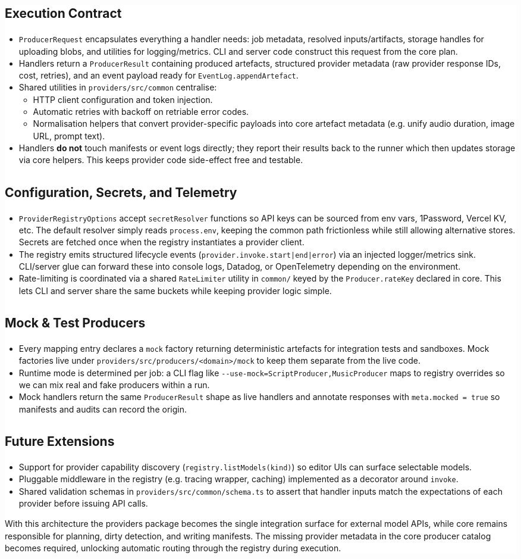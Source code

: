## Execution Contract
- `ProducerRequest` encapsulates everything a handler needs: job metadata, resolved inputs/artifacts, storage handles for uploading blobs, and utilities for logging/metrics. CLI and server code construct this request from the core plan.
- Handlers return a `ProducerResult` containing produced artefacts, structured provider metadata (raw provider response IDs, cost, retries), and an event payload ready for `EventLog.appendArtefact`.
- Shared utilities in `providers/src/common` centralise:
  - HTTP client configuration and token injection.
  - Automatic retries with backoff on retriable error codes.
  - Normalisation helpers that convert provider-specific payloads into core artefact metadata (e.g. unify audio duration, image URL, prompt text).
- Handlers **do not** touch manifests or event logs directly; they report their results back to the runner which then updates storage via core helpers. This keeps provider code side-effect free and testable.

## Configuration, Secrets, and Telemetry
- `ProviderRegistryOptions` accept `secretResolver` functions so API keys can be sourced from env vars, 1Password, Vercel KV, etc. The default resolver simply reads `process.env`, keeping the common path frictionless while still allowing alternative stores. Secrets are fetched once when the registry instantiates a provider client.
- The registry emits structured lifecycle events (`provider.invoke.start|end|error`) via an injected logger/metrics sink. CLI/server glue can forward these into console logs, Datadog, or OpenTelemetry depending on the environment.
- Rate-limiting is coordinated via a shared `RateLimiter` utility in `common/` keyed by the `Producer.rateKey` declared in core. This lets CLI and server share the same buckets while keeping provider logic simple.

## Mock & Test Producers
- Every mapping entry declares a `mock` factory returning deterministic artefacts for integration tests and sandboxes. Mock factories live under `providers/src/producers/<domain>/mock` to keep them separate from the live code.
- Runtime mode is determined per job: a CLI flag like `--use-mock=ScriptProducer,MusicProducer` maps to registry overrides so we can mix real and fake producers within a run.
- Mock handlers return the same `ProducerResult` shape as live handlers and annotate responses with `meta.mocked = true` so manifests and audits can record the origin.

## Future Extensions
- Support for provider capability discovery (`registry.listModels(kind)`) so editor UIs can surface selectable models.
- Pluggable middleware in the registry (e.g. tracing wrapper, caching) implemented as a decorator around `invoke`.
- Shared validation schemas in `providers/src/common/schema.ts` to assert that handler inputs match the expectations of each provider before issuing API calls.

With this architecture the providers package becomes the single integration surface for external model APIs, while core remains responsible for planning, dirty detection, and writing manifests. The missing provider metadata in the core producer catalog becomes required, unlocking automatic routing through the registry during execution.
